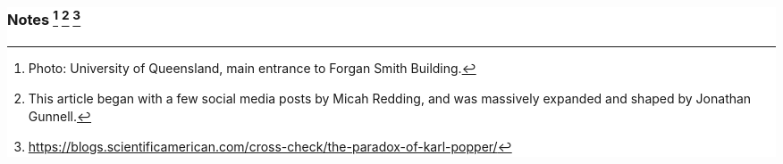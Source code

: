 
### Notes [^1] [^2] [^3]

[^1]: Photo: University of Queensland, main entrance to Forgan Smith Building. 

[^2]: This article began with a few social media posts by Micah Redding, and was massively expanded and shaped by Jonathan Gunnell.

[^3]: https://blogs.scientificamerican.com/cross-check/the-paradox-of-karl-popper/